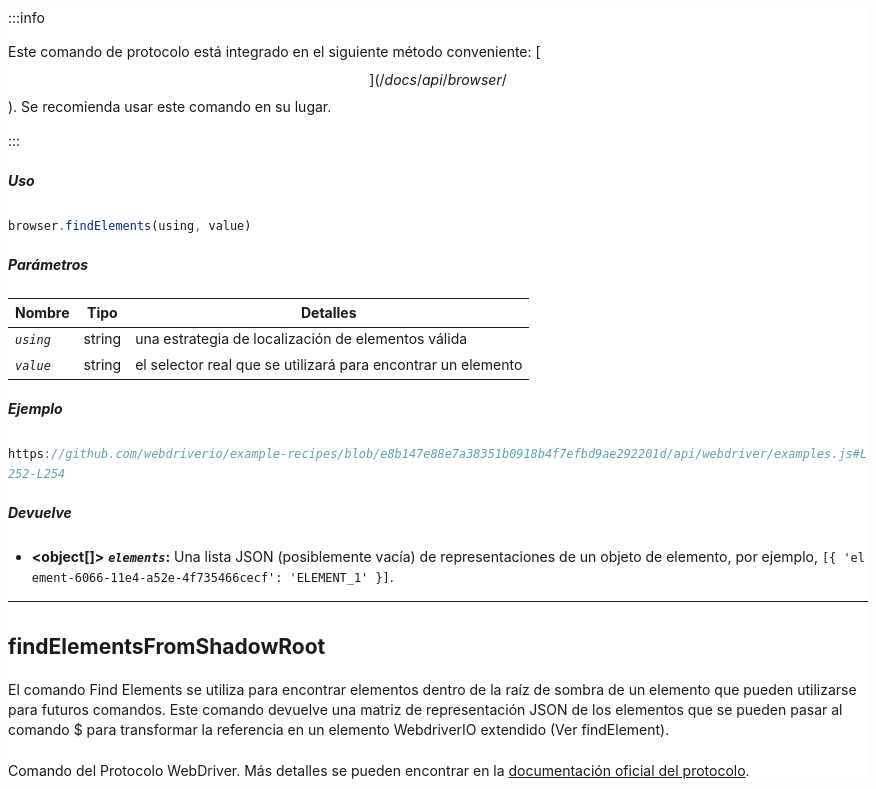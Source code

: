 :::info

Este comando de protocolo está integrado en el siguiente método conveniente: [$$](/docs/api/browser/$$). Se recomienda usar este comando en su lugar.

:::


##### Uso

```js
browser.findElements(using, value)
```


##### Parámetros

<table>
  <thead>
    <tr>
      <th>Nombre</th><th>Tipo</th><th>Detalles</th>
    </tr>
  </thead>
  <tbody>
    <tr>
      <td><code><var>using</var></code></td>
      <td>string</td>
      <td>una estrategia de localización de elementos válida</td>
    </tr>
    <tr>
      <td><code><var>value</var></code></td>
      <td>string</td>
      <td>el selector real que se utilizará para encontrar un elemento</td>
    </tr>
  </tbody>
</table>

##### Ejemplo

```js reference title="examples.js" useHTTPS
https://github.com/webdriverio/example-recipes/blob/e8b147e88e7a38351b0918b4f7efbd9ae292201d/api/webdriver/examples.js#L252-L254
```



##### Devuelve

- **&lt;object[]&gt;**
            **<code><var>elements</var></code>:** Una lista JSON (posiblemente vacía) de representaciones de un objeto de elemento, por ejemplo, `[{ 'element-6066-11e4-a52e-4f735466cecf': 'ELEMENT_1' }]`.    


---
## findElementsFromShadowRoot
El comando Find Elements se utiliza para encontrar elementos dentro de la raíz de sombra de un elemento que pueden utilizarse para futuros comandos. Este comando devuelve una matriz de representación JSON de los elementos que se pueden pasar al comando $ para transformar la referencia en un elemento WebdriverIO extendido (Ver findElement).<br /><br />Comando del Protocolo WebDriver. Más detalles se pueden encontrar en la [documentación oficial del protocolo](https://w3c.github.io/webdriver/#find-elements-from-shadow-root).
